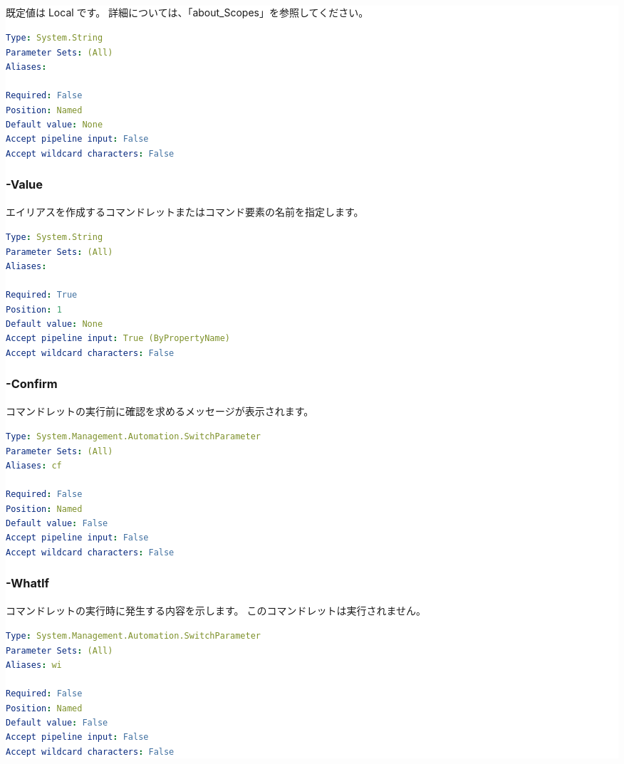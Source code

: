 既定値は Local です。
詳細については、「about_Scopes」を参照してください。

```yaml
Type: System.String
Parameter Sets: (All)
Aliases:

Required: False
Position: Named
Default value: None
Accept pipeline input: False
Accept wildcard characters: False
```

### -Value

エイリアスを作成するコマンドレットまたはコマンド要素の名前を指定します。

```yaml
Type: System.String
Parameter Sets: (All)
Aliases:

Required: True
Position: 1
Default value: None
Accept pipeline input: True (ByPropertyName)
Accept wildcard characters: False
```

### -Confirm

コマンドレットの実行前に確認を求めるメッセージが表示されます。

```yaml
Type: System.Management.Automation.SwitchParameter
Parameter Sets: (All)
Aliases: cf

Required: False
Position: Named
Default value: False
Accept pipeline input: False
Accept wildcard characters: False
```

### -WhatIf

コマンドレットの実行時に発生する内容を示します。
このコマンドレットは実行されません。

```yaml
Type: System.Management.Automation.SwitchParameter
Parameter Sets: (All)
Aliases: wi

Required: False
Position: Named
Default value: False
Accept pipeline input: False
Accept wildcard characters: False
```
